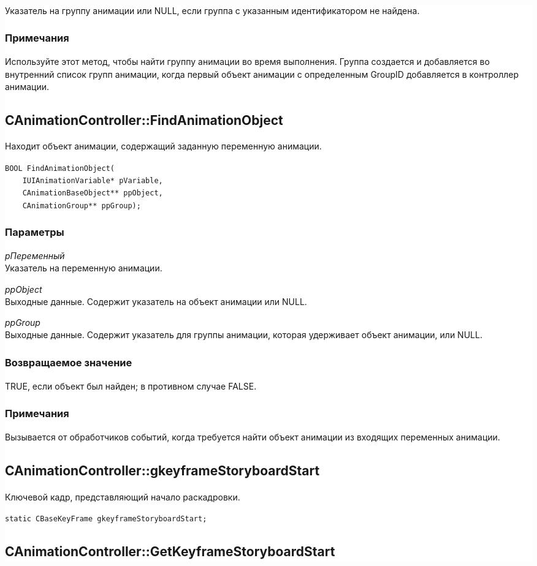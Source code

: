 Указатель на группу анимации или NULL, если группа с указанным идентификатором не найдена.

### <a name="remarks"></a>Примечания

Используйте этот метод, чтобы найти группу анимации во время выполнения. Группа создается и добавляется во внутренний список групп анимации, когда первый объект анимации с определенным GroupID добавляется в контроллер анимации.

## <a name="canimationcontrollerfindanimationobject"></a><a name="findanimationobject"></a>CAnimationController::FindAnimationObject

Находит объект анимации, содержащий заданную переменную анимации.

```
BOOL FindAnimationObject(
    IUIAnimationVariable* pVariable,
    CAnimationBaseObject** ppObject,
    CAnimationGroup** ppGroup);
```

### <a name="parameters"></a>Параметры

*pПеременный*<br/>
Указатель на переменную анимации.

*ppObject*<br/>
Выходные данные. Содержит указатель на объект анимации или NULL.

*ppGroup*<br/>
Выходные данные. Содержит указатель для группы анимации, которая удерживает объект анимации, или NULL.

### <a name="return-value"></a>Возвращаемое значение

TRUE, если объект был найден; в противном случае FALSE.

### <a name="remarks"></a>Примечания

Вызывается от обработчиков событий, когда требуется найти объект анимации из входящих переменных анимации.

## <a name="canimationcontrollergkeyframestoryboardstart"></a><a name="g_keyframestoryboardstart"></a>CAnimationController::gkeyframeStoryboardStart

Ключевой кадр, представляющий начало раскадровки.

```
static CBaseKeyFrame gkeyframeStoryboardStart;
```

## <a name="canimationcontrollergetkeyframestoryboardstart"></a><a name="getkeyframestoryboardstart"></a>CAnimationController::GetKeyframeStoryboardStart
